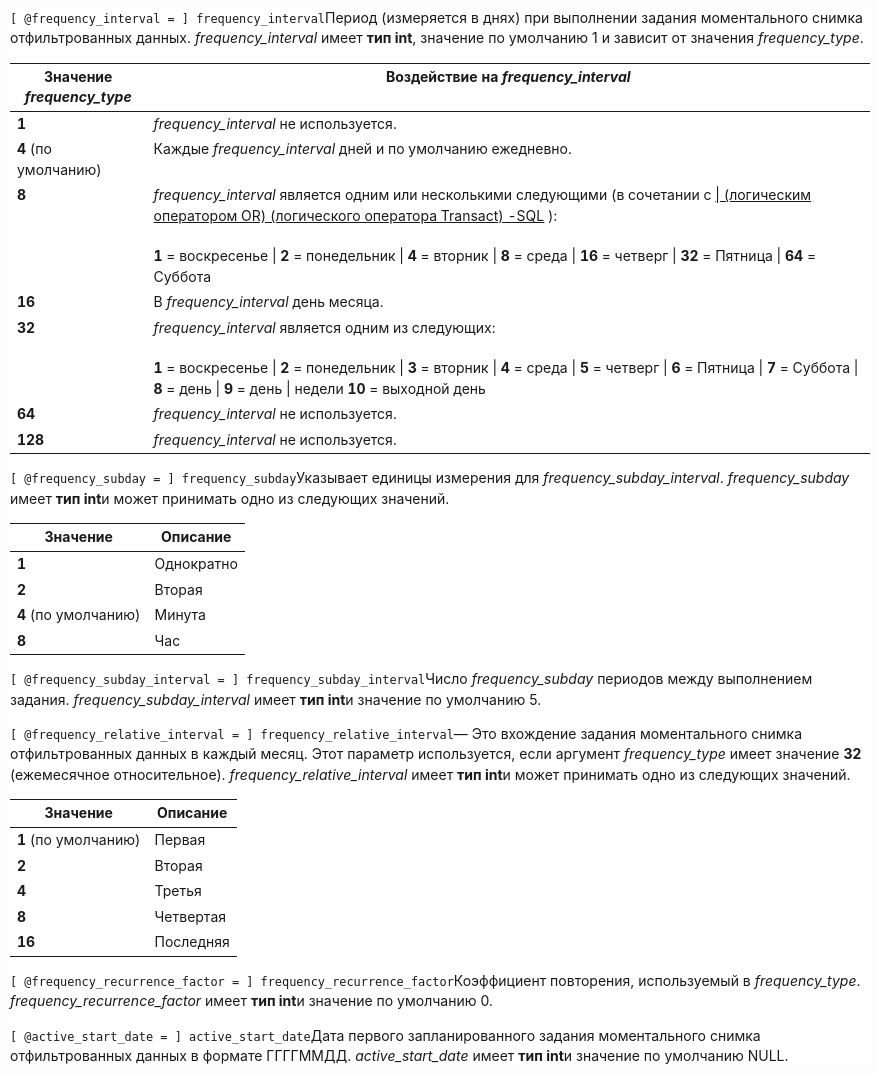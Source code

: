`[ @frequency_interval = ] frequency_interval`Период (измеряется в днях) при выполнении задания моментального снимка отфильтрованных данных. *frequency_interval* имеет **тип int**, значение по умолчанию 1 и зависит от значения *frequency_type*.  
  
|Значение *frequency_type*|Воздействие на *frequency_interval*|  
|--------------------------------|-------------------------------------|  
|**1**|*frequency_interval* не используется.|  
|**4** (по умолчанию)|Каждые *frequency_interval* дней и по умолчанию ежедневно.|  
|**8**|*frequency_interval* является одним или несколькими следующими (в сочетании с [ &#124; &#40;логическим оператором OR&#41; &#40;логического оператора Transact&#41; -SQL](../../t-sql/language-elements/bitwise-or-transact-sql.md) ):<br /><br /> **1** = воскресенье &#124; **2** = понедельник &#124; **4** = вторник &#124; **8** = среда &#124; **16** = четверг &#124; **32** = Пятница &#124; **64** = Суббота|  
|**16**|В *frequency_interval* день месяца.|  
|**32**|*frequency_interval* является одним из следующих:<br /><br /> **1** = воскресенье &#124; **2** = понедельник &#124; **3** = вторник &#124; **4** = среда &#124; **5** = четверг &#124; **6** = Пятница &#124; **7** = Суббота &#124; **8** = день &#124; **9** = день &#124; недели **10** = выходной день|  
|**64**|*frequency_interval* не используется.|  
|**128**|*frequency_interval* не используется.|  
  
`[ @frequency_subday = ] frequency_subday`Указывает единицы измерения для *frequency_subday_interval*. *frequency_subday* имеет **тип int**и может принимать одно из следующих значений.  
  
|Значение|Описание|  
|-----------|-----------------|  
|**1**|Однократно|  
|**2**|Вторая|  
|**4** (по умолчанию)|Минута|  
|**8**|Час|  
  
`[ @frequency_subday_interval = ] frequency_subday_interval`Число *frequency_subday* периодов между выполнением задания. *frequency_subday_interval* имеет **тип int**и значение по умолчанию 5.  
  
`[ @frequency_relative_interval = ] frequency_relative_interval`— Это вхождение задания моментального снимка отфильтрованных данных в каждый месяц. Этот параметр используется, если аргумент *frequency_type* имеет значение **32** (ежемесячное относительное). *frequency_relative_interval* имеет **тип int**и может принимать одно из следующих значений.  
  
|Значение|Описание|  
|-----------|-----------------|  
|**1** (по умолчанию)|Первая|  
|**2**|Вторая|  
|**4**|Третья|  
|**8**|Четвертая|  
|**16**|Последняя|  
  
`[ @frequency_recurrence_factor = ] frequency_recurrence_factor`Коэффициент повторения, используемый в *frequency_type*. *frequency_recurrence_factor* имеет **тип int**и значение по умолчанию 0.  
  
`[ @active_start_date = ] active_start_date`Дата первого запланированного задания моментального снимка отфильтрованных данных в формате ГГГГММДД. *active_start_date* имеет **тип int**и значение по умолчанию NULL.  
  